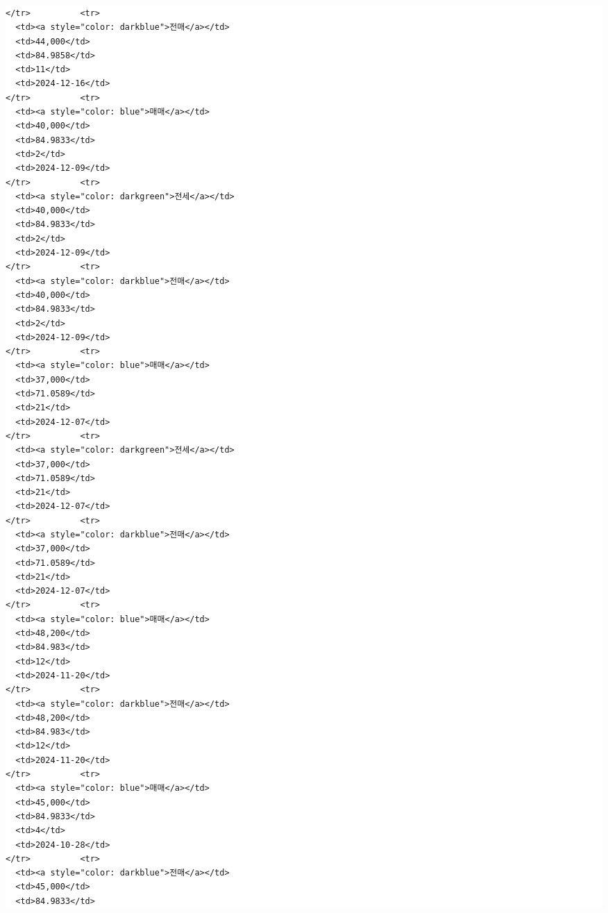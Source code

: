     </tr>          <tr>
      <td><a style="color: darkblue">전매</a></td>
      <td>44,000</td>
      <td>84.9858</td>
      <td>11</td>
      <td>2024-12-16</td>
    </tr>          <tr>
      <td><a style="color: blue">매매</a></td>
      <td>40,000</td>
      <td>84.9833</td>
      <td>2</td>
      <td>2024-12-09</td>
    </tr>          <tr>
      <td><a style="color: darkgreen">전세</a></td>
      <td>40,000</td>
      <td>84.9833</td>
      <td>2</td>
      <td>2024-12-09</td>
    </tr>          <tr>
      <td><a style="color: darkblue">전매</a></td>
      <td>40,000</td>
      <td>84.9833</td>
      <td>2</td>
      <td>2024-12-09</td>
    </tr>          <tr>
      <td><a style="color: blue">매매</a></td>
      <td>37,000</td>
      <td>71.0589</td>
      <td>21</td>
      <td>2024-12-07</td>
    </tr>          <tr>
      <td><a style="color: darkgreen">전세</a></td>
      <td>37,000</td>
      <td>71.0589</td>
      <td>21</td>
      <td>2024-12-07</td>
    </tr>          <tr>
      <td><a style="color: darkblue">전매</a></td>
      <td>37,000</td>
      <td>71.0589</td>
      <td>21</td>
      <td>2024-12-07</td>
    </tr>          <tr>
      <td><a style="color: blue">매매</a></td>
      <td>48,200</td>
      <td>84.983</td>
      <td>12</td>
      <td>2024-11-20</td>
    </tr>          <tr>
      <td><a style="color: darkblue">전매</a></td>
      <td>48,200</td>
      <td>84.983</td>
      <td>12</td>
      <td>2024-11-20</td>
    </tr>          <tr>
      <td><a style="color: blue">매매</a></td>
      <td>45,000</td>
      <td>84.9833</td>
      <td>4</td>
      <td>2024-10-28</td>
    </tr>          <tr>
      <td><a style="color: darkblue">전매</a></td>
      <td>45,000</td>
      <td>84.9833</td>